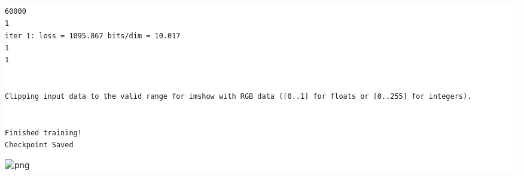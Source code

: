     60000
    1
    iter 1: loss = 1095.867 bits/dim = 10.017
    1
    1


    Clipping input data to the valid range for imshow with RGB data ([0..1] for floats or [0..255] for integers).


    Finished training!
    Checkpoint Saved



![png](output_5_3.png)



```python

```
